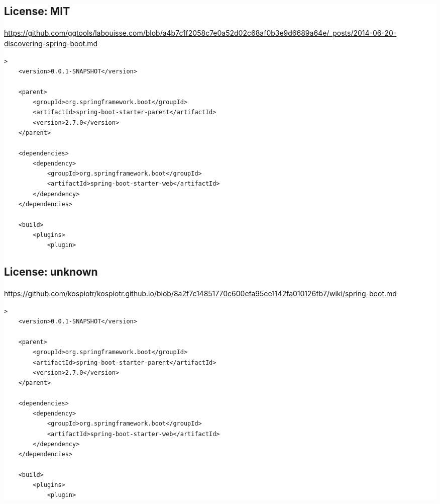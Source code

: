 ## License: MIT

https://github.com/ggtools/labouisse.com/blob/a4b7c1f2058c7e0a52d02c68af0b3e9d6689a64e/_posts/2014-06-20-discovering-spring-boot.md

```
>
    <version>0.0.1-SNAPSHOT</version>

    <parent>
        <groupId>org.springframework.boot</groupId>
        <artifactId>spring-boot-starter-parent</artifactId>
        <version>2.7.0</version>
    </parent>

    <dependencies>
        <dependency>
            <groupId>org.springframework.boot</groupId>
            <artifactId>spring-boot-starter-web</artifactId>
        </dependency>
    </dependencies>

    <build>
        <plugins>
            <plugin>
```

## License: unknown

https://github.com/kospiotr/kospiotr.github.io/blob/8a2f7c14851770c600efa95ee1142fa010126fb7/wiki/spring-boot.md

```
>
    <version>0.0.1-SNAPSHOT</version>

    <parent>
        <groupId>org.springframework.boot</groupId>
        <artifactId>spring-boot-starter-parent</artifactId>
        <version>2.7.0</version>
    </parent>

    <dependencies>
        <dependency>
            <groupId>org.springframework.boot</groupId>
            <artifactId>spring-boot-starter-web</artifactId>
        </dependency>
    </dependencies>

    <build>
        <plugins>
            <plugin>
```
